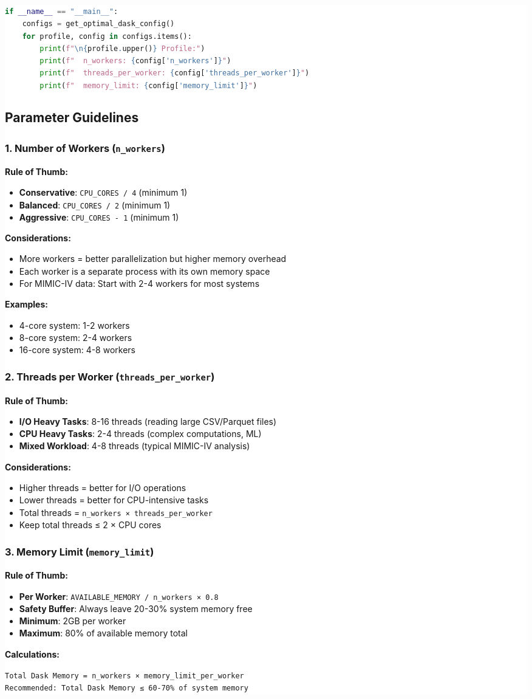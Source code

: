 ```python
if __name__ == "__main__":
    configs = get_optimal_dask_config()
    for profile, config in configs.items():
        print(f"\n{profile.upper()} Profile:")
        print(f"  n_workers: {config['n_workers']}")
        print(f"  threads_per_worker: {config['threads_per_worker']}")
        print(f"  memory_limit: {config['memory_limit']}")
```

## Parameter Guidelines

### 1. Number of Workers (`n_workers`)

**Rule of Thumb:**
- **Conservative**: `CPU_CORES / 4` (minimum 1)
- **Balanced**: `CPU_CORES / 2` (minimum 1)
- **Aggressive**: `CPU_CORES - 1` (minimum 1)

**Considerations:**
- More workers = better parallelization but higher memory overhead
- Each worker is a separate process with its own memory space
- For MIMIC-IV data: Start with 2-4 workers for most systems

**Examples:**
- 4-core system: 1-2 workers
- 8-core system: 2-4 workers
- 16-core system: 4-8 workers

### 2. Threads per Worker (`threads_per_worker`)

**Rule of Thumb:**
- **I/O Heavy Tasks**: 8-16 threads (reading large CSV/Parquet files)
- **CPU Heavy Tasks**: 2-4 threads (complex computations, ML)
- **Mixed Workload**: 4-8 threads (typical MIMIC-IV analysis)

**Considerations:**
- Higher threads = better for I/O operations
- Lower threads = better for CPU-intensive tasks
- Total threads = `n_workers × threads_per_worker`
- Keep total threads ≤ 2 × CPU cores

### 3. Memory Limit (`memory_limit`)

**Rule of Thumb:**
- **Per Worker**: `AVAILABLE_MEMORY / n_workers × 0.8`
- **Safety Buffer**: Always leave 20-30% system memory free
- **Minimum**: 2GB per worker
- **Maximum**: 80% of available memory total

**Calculations:**
```
Total Dask Memory = n_workers × memory_limit_per_worker
Recommended: Total Dask Memory ≤ 60-70% of system memory
```

